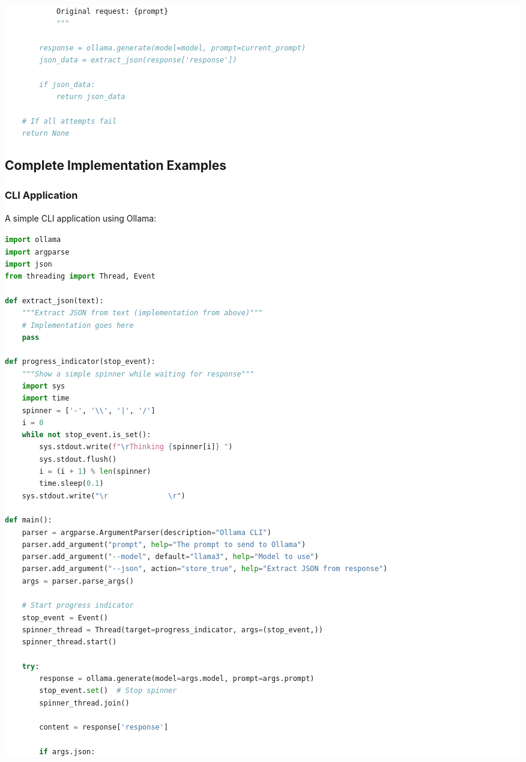 ```python
            Original request: {prompt}
            """
        
        response = ollama.generate(model=model, prompt=current_prompt)
        json_data = extract_json(response['response'])
        
        if json_data:
            return json_data
            
    # If all attempts fail
    return None
```

## Complete Implementation Examples

### CLI Application

A simple CLI application using Ollama:

```python
import ollama
import argparse
import json
from threading import Thread, Event

def extract_json(text):
    """Extract JSON from text (implementation from above)"""
    # Implementation goes here
    pass

def progress_indicator(stop_event):
    """Show a simple spinner while waiting for response"""
    import sys
    import time
    spinner = ['-', '\\', '|', '/']
    i = 0
    while not stop_event.is_set():
        sys.stdout.write(f"\rThinking {spinner[i]} ")
        sys.stdout.flush()
        i = (i + 1) % len(spinner)
        time.sleep(0.1)
    sys.stdout.write("\r              \r")

def main():
    parser = argparse.ArgumentParser(description="Ollama CLI")
    parser.add_argument("prompt", help="The prompt to send to Ollama")
    parser.add_argument("--model", default="llama3", help="Model to use")
    parser.add_argument("--json", action="store_true", help="Extract JSON from response")
    args = parser.parse_args()
    
    # Start progress indicator
    stop_event = Event()
    spinner_thread = Thread(target=progress_indicator, args=(stop_event,))
    spinner_thread.start()
    
    try:
        response = ollama.generate(model=args.model, prompt=args.prompt)
        stop_event.set()  # Stop spinner
        spinner_thread.join()
        
        content = response['response']
        
        if args.json:
```